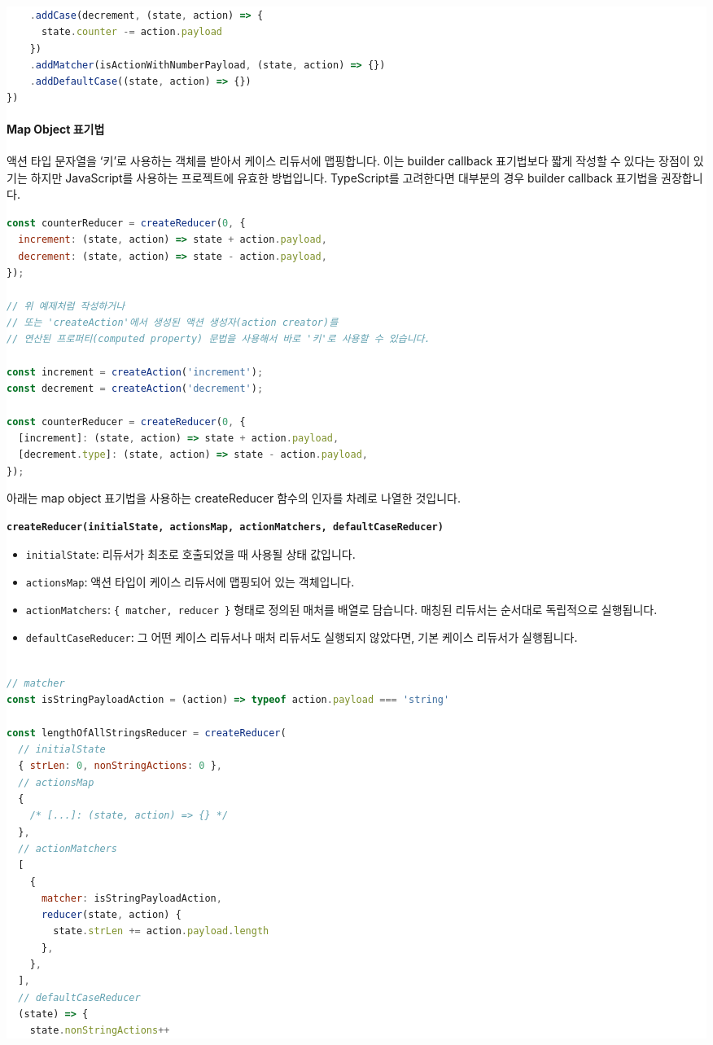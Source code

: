 ```js
    .addCase(decrement, (state, action) => {
      state.counter -= action.payload
    })
    .addMatcher(isActionWithNumberPayload, (state, action) => {})
    .addDefaultCase((state, action) => {})
})
```

#### Map Object 표기법

액션 타입 문자열을 ‘키’로 사용하는 객체를 받아서 케이스 리듀서에 맵핑합니다. 이는 builder callback 표기법보다 짧게 작성할 수 있다는 장점이 있기는 하지만 JavaScript를 사용하는 프로젝트에 유효한 방법입니다. TypeScript를 고려한다면 대부분의 경우 builder callback 표기법을 권장합니다.

```js
const counterReducer = createReducer(0, {
  increment: (state, action) => state + action.payload,
  decrement: (state, action) => state - action.payload,
});

// 위 예제처럼 작성하거나
// 또는 'createAction'에서 생성된 액션 생성자(action creator)를
// 연산된 프로퍼티(computed property) 문법을 사용해서 바로 '키'로 사용할 수 있습니다.

const increment = createAction('increment');
const decrement = createAction('decrement');

const counterReducer = createReducer(0, {
  [increment]: (state, action) => state + action.payload,
  [decrement.type]: (state, action) => state - action.payload,
});
```

아래는 map object 표기법을 사용하는 createReducer 함수의 인자를 차례로 나열한 것입니다.

**`createReducer(initialState, actionsMap, actionMatchers, defaultCaseReducer)`**

- `initialState`: 리듀서가 최초로 호출되었을 때 사용될 상태 값입니다.

- `actionsMap`: 액션 타입이 케이스 리듀서에 맵핑되어 있는 객체입니다.

- `actionMatchers`: `{ matcher, reducer }` 형태로 정의된 매처를 배열로 담습니다. 매칭된 리듀서는 순서대로 독립적으로 실행됩니다.

- `defaultCaseReducer`: 그 어떤 케이스 리듀서나 매처 리듀서도 실행되지 않았다면, 기본 케이스 리듀서가 실행됩니다.

```js

// matcher
const isStringPayloadAction = (action) => typeof action.payload === 'string'

const lengthOfAllStringsReducer = createReducer(
  // initialState
  { strLen: 0, nonStringActions: 0 },
  // actionsMap
  {
    /* [...]: (state, action) => {} */
  },
  // actionMatchers
  [
    {
      matcher: isStringPayloadAction,
      reducer(state, action) {
        state.strLen += action.payload.length
      },
    },
  ],
  // defaultCaseReducer
  (state) => {
    state.nonStringActions++
```